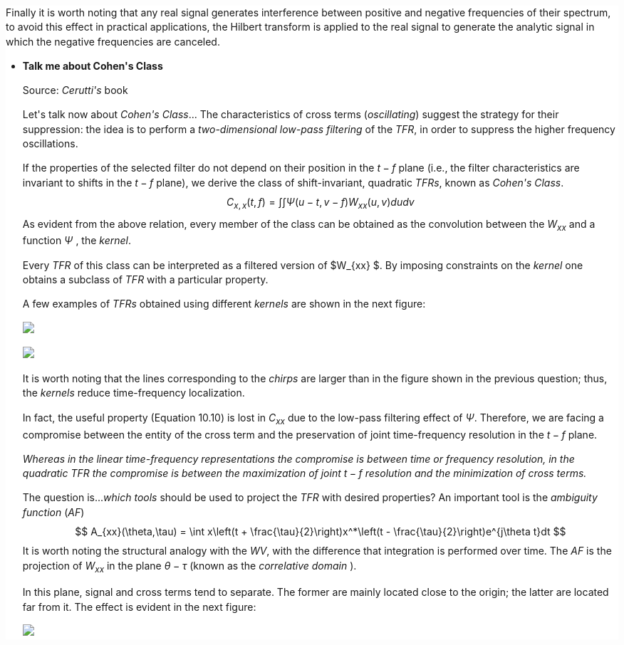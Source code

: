    Finally it is worth noting that any real signal generates interference between positive and negative frequencies of their spectrum, to avoid this effect in practical applications, the Hilbert transform is applied to the real signal to generate the analytic signal in which the negative frequencies are canceled.

- **Talk me about Cohen's Class**

  Source: *Cerutti's* book

  Let's talk now about *Cohen's Class*... The characteristics of cross terms (*oscillating*) suggest the strategy for their suppression: the idea is to perform a *two-dimensional low-pass filtering* of the $TFR$, in order to suppress the higher frequency oscillations.

  If the properties of the selected filter do not depend on their position in the $t-f$ plane (i.e., the filter characteristics are invariant to shifts in the $t-f$ plane), we derive the class of shift-invariant, quadratic $TFRs$, known as *Cohen's Class*.
  $$
  C_{x,x}(t,f) = \int \int \Psi(u-t,v-f)W_{xx}(u,v)dudv
  $$
  As evident from the above relation, every member of the class can be obtained as the convolution between the $W_{xx}$ and a function $\Psi$ , the *kernel*. 

  Every $TFR$ of this class can be interpreted as a filtered version of $W_{xx} $.  By imposing constraints on the *kernel* one obtains a subclass of $TFR$ with a particular property.

   A few examples of $TFRs$ obtained using different *kernels* are shown in the next figure:

  ![](images/CC1.PNG)

  ![](images/CC2.PNG)

  It is worth noting that the lines corresponding to the *chirps* are larger than in the figure shown in the previous question; thus, the *kernels* reduce time-frequency localization.

  In fact, the useful property (Equation 10.10) is lost in $C_{xx}$ due to the low-pass filtering effect of $\Psi$. Therefore, we are facing a compromise between the entity of the cross term and the preservation of joint time-frequency resolution in the $t-f$ plane.

  *Whereas in the linear time-frequency representations the compromise is between time or frequency resolution, in the quadratic $TFR$ the compromise is between the maximization of joint $t-f$ resolution and the minimization of cross terms.*

  The question is...*which tools* should be used to project the $TFR$ with desired properties? An important tool is the *ambiguity function* ($AF$)
  $$
  A_{xx}(\theta,\tau) = \int x\left(t + \frac{\tau}{2}\right)x^*\left(t - \frac{\tau}{2}\right)e^{j\theta t}dt
  $$
  It is worth noting the structural analogy with the $WV$, with the difference that integration is performed over time. The $AF$ is the projection of $W_{xx}$ in the plane $\theta - \tau$ (known as the *correlative domain* ).

  In this plane, signal and cross terms tend to separate. The former are mainly located close to the origin; the latter are located far from it. The effect is evident in the next figure:

  ![](images/CC3.PNG)
